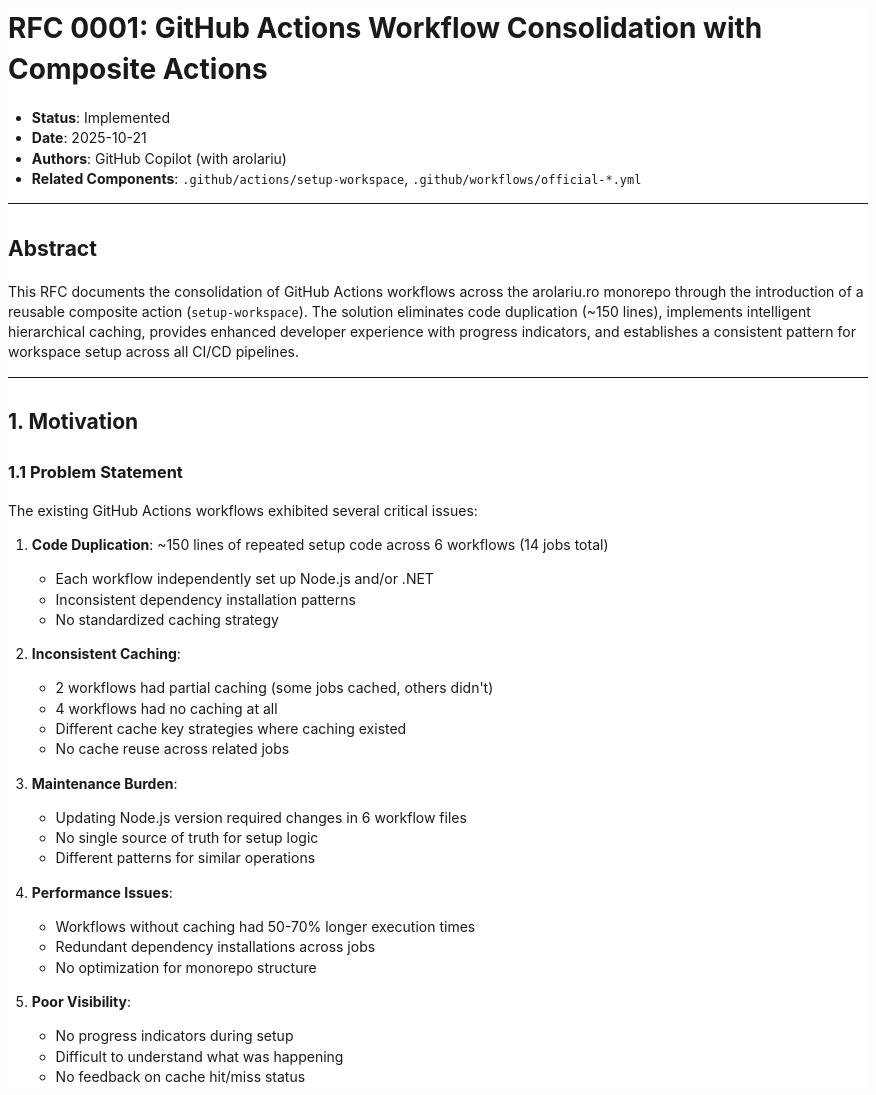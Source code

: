 # RFC 0001: GitHub Actions Workflow Consolidation with Composite Actions

- **Status**: Implemented
- **Date**: 2025-10-21
- **Authors**: GitHub Copilot (with arolariu)
- **Related Components**: `.github/actions/setup-workspace`, `.github/workflows/official-*.yml`

---

## Abstract

This RFC documents the consolidation of GitHub Actions workflows across the arolariu.ro monorepo through the introduction of a reusable composite action (`setup-workspace`). The solution eliminates code duplication (~150 lines), implements intelligent hierarchical caching, provides enhanced developer experience with progress indicators, and establishes a consistent pattern for workspace setup across all CI/CD pipelines.

---

## 1. Motivation

### 1.1 Problem Statement

The existing GitHub Actions workflows exhibited several critical issues:

1. **Code Duplication**: ~150 lines of repeated setup code across 6 workflows (14 jobs total)
   - Each workflow independently set up Node.js and/or .NET
   - Inconsistent dependency installation patterns
   - No standardized caching strategy

2. **Inconsistent Caching**: 
   - 2 workflows had partial caching (some jobs cached, others didn't)
   - 4 workflows had no caching at all
   - Different cache key strategies where caching existed
   - No cache reuse across related jobs

3. **Maintenance Burden**:
   - Updating Node.js version required changes in 6 workflow files
   - No single source of truth for setup logic
   - Different patterns for similar operations

4. **Performance Issues**:
   - Workflows without caching had 50-70% longer execution times
   - Redundant dependency installations across jobs
   - No optimization for monorepo structure

5. **Poor Visibility**:
   - No progress indicators during setup
   - Difficult to understand what was happening
   - No feedback on cache hit/miss status
